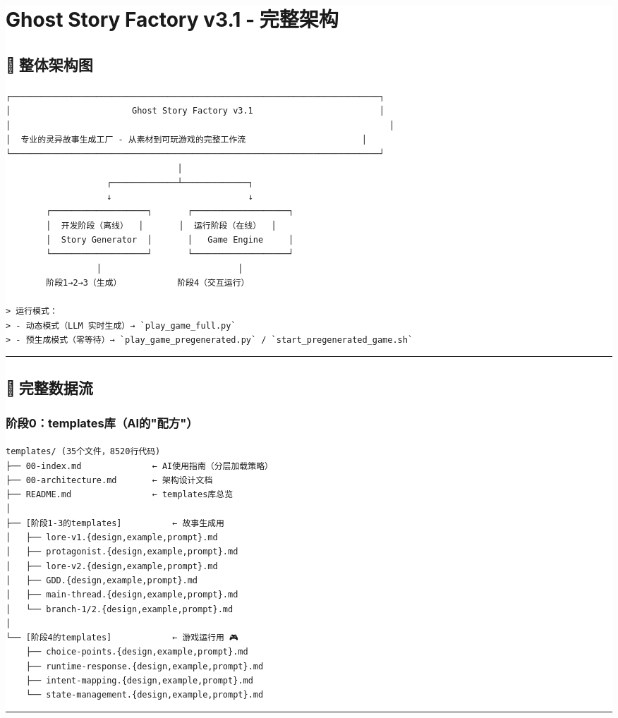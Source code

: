 # Ghost Story Factory v3.1 - 完整架构

## 📐 整体架构图

```
┌─────────────────────────────────────────────────────────────────────────┐
│                        Ghost Story Factory v3.1                         │
│                                                                           │
│  专业的灵异故事生成工厂 - 从素材到可玩游戏的完整工作流                       │
└─────────────────────────────────────────────────────────────────────────┘
                                  │
                    ┌─────────────┴─────────────┐
                    ↓                           ↓
        ┌───────────────────┐       ┌───────────────────┐
        │  开发阶段（离线）  │       │  运行阶段（在线）  │
        │  Story Generator  │       │   Game Engine     │
        └───────────────────┘       └───────────────────┘
                  │                           │
        阶段1→2→3（生成）           阶段4（交互运行）

> 运行模式：
> - 动态模式（LLM 实时生成）→ `play_game_full.py`
> - 预生成模式（零等待）→ `play_game_pregenerated.py` / `start_pregenerated_game.sh`
```

---

## 🔄 完整数据流

### 阶段0：templates库（AI的"配方"）

```
templates/ (35个文件，8520行代码)
├── 00-index.md              ← AI使用指南（分层加载策略）
├── 00-architecture.md       ← 架构设计文档
├── README.md                ← templates库总览
│
├── [阶段1-3的templates]          ← 故事生成用
│   ├── lore-v1.{design,example,prompt}.md
│   ├── protagonist.{design,example,prompt}.md
│   ├── lore-v2.{design,example,prompt}.md
│   ├── GDD.{design,example,prompt}.md
│   ├── main-thread.{design,example,prompt}.md
│   └── branch-1/2.{design,example,prompt}.md
│
└── [阶段4的templates]            ← 游戏运行用 🎮
    ├── choice-points.{design,example,prompt}.md
    ├── runtime-response.{design,example,prompt}.md
    ├── intent-mapping.{design,example,prompt}.md
    └── state-management.{design,example,prompt}.md
```

---